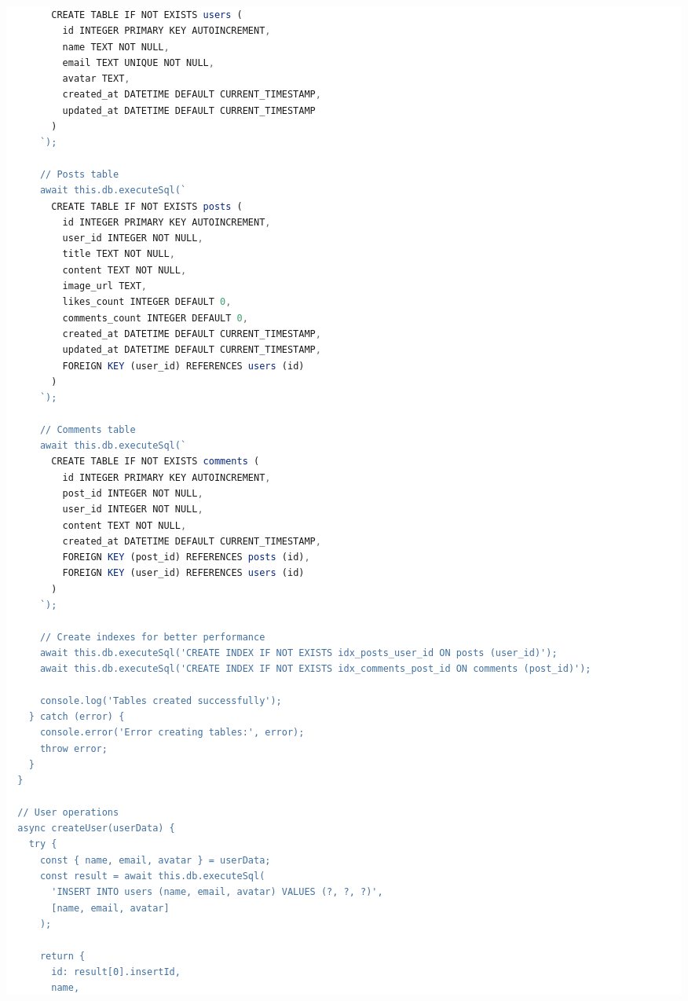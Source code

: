 ```javascript
        CREATE TABLE IF NOT EXISTS users (
          id INTEGER PRIMARY KEY AUTOINCREMENT,
          name TEXT NOT NULL,
          email TEXT UNIQUE NOT NULL,
          avatar TEXT,
          created_at DATETIME DEFAULT CURRENT_TIMESTAMP,
          updated_at DATETIME DEFAULT CURRENT_TIMESTAMP
        )
      `);
      
      // Posts table
      await this.db.executeSql(`
        CREATE TABLE IF NOT EXISTS posts (
          id INTEGER PRIMARY KEY AUTOINCREMENT,
          user_id INTEGER NOT NULL,
          title TEXT NOT NULL,
          content TEXT NOT NULL,
          image_url TEXT,
          likes_count INTEGER DEFAULT 0,
          comments_count INTEGER DEFAULT 0,
          created_at DATETIME DEFAULT CURRENT_TIMESTAMP,
          updated_at DATETIME DEFAULT CURRENT_TIMESTAMP,
          FOREIGN KEY (user_id) REFERENCES users (id)
        )
      `);
      
      // Comments table
      await this.db.executeSql(`
        CREATE TABLE IF NOT EXISTS comments (
          id INTEGER PRIMARY KEY AUTOINCREMENT,
          post_id INTEGER NOT NULL,
          user_id INTEGER NOT NULL,
          content TEXT NOT NULL,
          created_at DATETIME DEFAULT CURRENT_TIMESTAMP,
          FOREIGN KEY (post_id) REFERENCES posts (id),
          FOREIGN KEY (user_id) REFERENCES users (id)
        )
      `);
      
      // Create indexes for better performance
      await this.db.executeSql('CREATE INDEX IF NOT EXISTS idx_posts_user_id ON posts (user_id)');
      await this.db.executeSql('CREATE INDEX IF NOT EXISTS idx_comments_post_id ON comments (post_id)');
      
      console.log('Tables created successfully');
    } catch (error) {
      console.error('Error creating tables:', error);
      throw error;
    }
  }
  
  // User operations
  async createUser(userData) {
    try {
      const { name, email, avatar } = userData;
      const result = await this.db.executeSql(
        'INSERT INTO users (name, email, avatar) VALUES (?, ?, ?)',
        [name, email, avatar]
      );
      
      return {
        id: result[0].insertId,
        name,
```